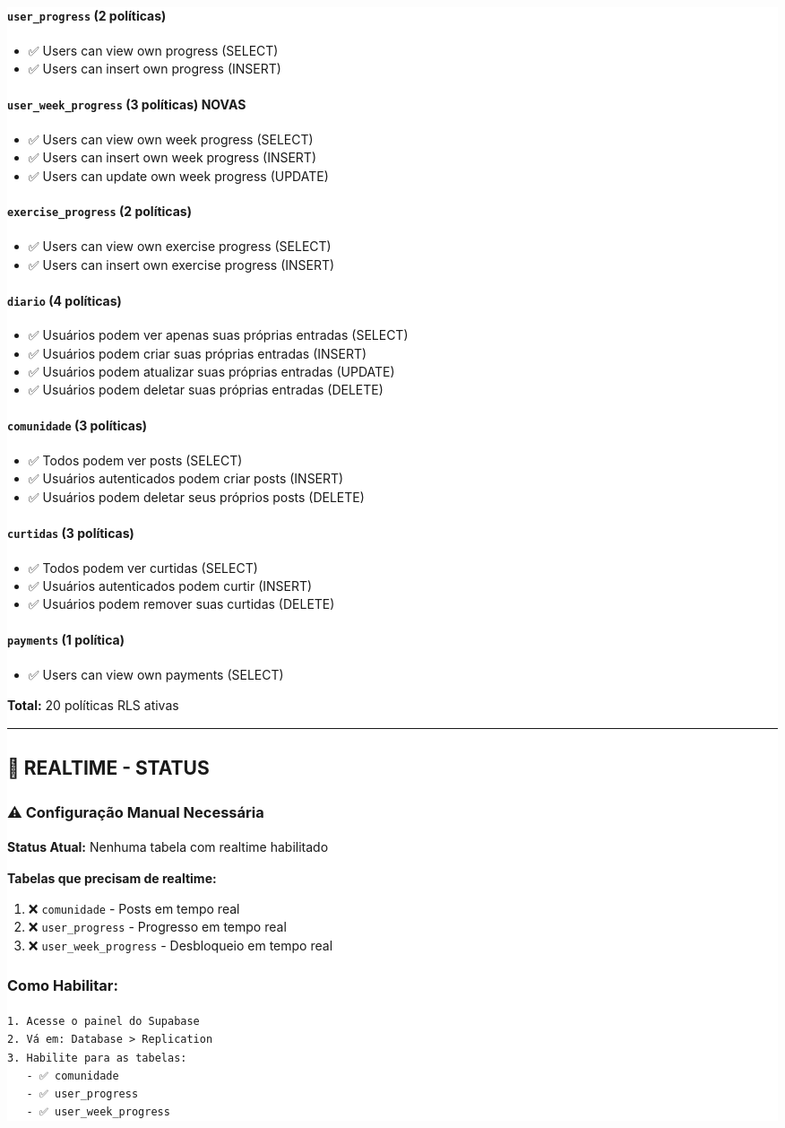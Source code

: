 #### `user_progress` (2 políticas)
- ✅ Users can view own progress (SELECT)
- ✅ Users can insert own progress (INSERT)

#### `user_week_progress` (3 políticas) **NOVAS**
- ✅ Users can view own week progress (SELECT)
- ✅ Users can insert own week progress (INSERT)
- ✅ Users can update own week progress (UPDATE)

#### `exercise_progress` (2 políticas)
- ✅ Users can view own exercise progress (SELECT)
- ✅ Users can insert own exercise progress (INSERT)

#### `diario` (4 políticas)
- ✅ Usuários podem ver apenas suas próprias entradas (SELECT)
- ✅ Usuários podem criar suas próprias entradas (INSERT)
- ✅ Usuários podem atualizar suas próprias entradas (UPDATE)
- ✅ Usuários podem deletar suas próprias entradas (DELETE)

#### `comunidade` (3 políticas)
- ✅ Todos podem ver posts (SELECT)
- ✅ Usuários autenticados podem criar posts (INSERT)
- ✅ Usuários podem deletar seus próprios posts (DELETE)

#### `curtidas` (3 políticas)
- ✅ Todos podem ver curtidas (SELECT)
- ✅ Usuários autenticados podem curtir (INSERT)
- ✅ Usuários podem remover suas curtidas (DELETE)

#### `payments` (1 política)
- ✅ Users can view own payments (SELECT)

**Total:** 20 políticas RLS ativas

---

## 🔴 REALTIME - STATUS

### ⚠️ Configuração Manual Necessária

**Status Atual:** Nenhuma tabela com realtime habilitado

**Tabelas que precisam de realtime:**
1. ❌ `comunidade` - Posts em tempo real
2. ❌ `user_progress` - Progresso em tempo real
3. ❌ `user_week_progress` - Desbloqueio em tempo real

### Como Habilitar:

```
1. Acesse o painel do Supabase
2. Vá em: Database > Replication
3. Habilite para as tabelas:
   - ✅ comunidade
   - ✅ user_progress
   - ✅ user_week_progress
```
